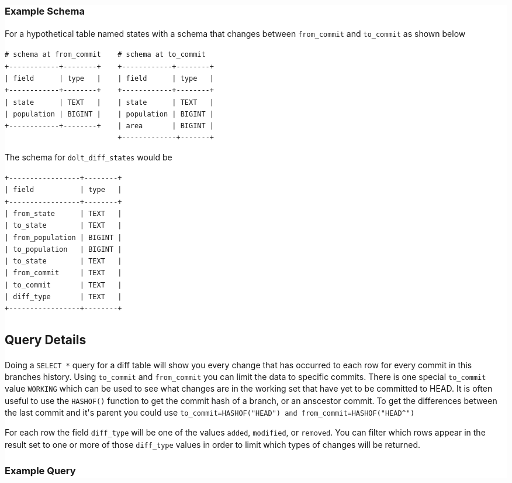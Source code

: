 ### Example Schema

For a hypothetical table named states with a schema that changes
between `from_commit` and `to_commit` as shown below

```text
# schema at from_commit    # schema at to_commit
+------------+--------+    +------------+--------+
| field      | type   |    | field      | type   |
+------------+--------+    +------------+--------+
| state      | TEXT   |    | state      | TEXT   |
| population | BIGINT |    | population | BIGINT |
+------------+--------+    | area       | BIGINT |
                           +-------------+-------+
```

The schema for `dolt_diff_states` would be

```text
+-----------------+--------+
| field           | type   |
+-----------------+--------+
| from_state      | TEXT   |
| to_state        | TEXT   |
| from_population | BIGINT |
| to_population   | BIGINT |
| to_state        | TEXT   |
| from_commit     | TEXT   |
| to_commit       | TEXT   |
| diff_type       | TEXT   |
+-----------------+--------+
```

## Query Details

Doing a `SELECT *` query for a diff table will show you every change
that has occurred to each row for every commit in this branches
history. Using `to_commit` and `from_commit` you can limit the data to
specific commits. There is one special `to_commit` value `WORKING`
which can be used to see what changes are in the working set that have
yet to be committed to HEAD. It is often useful to use the `HASHOF()`
function to get the commit hash of a branch, or an anscestor
commit. To get the differences between the last commit and it's parent
you could use `to_commit=HASHOF("HEAD") and
from_commit=HASHOF("HEAD^")`

For each row the field `diff_type` will be one of the values `added`,
`modified`, or `removed`. You can filter which rows appear in the
result set to one or more of those `diff_type` values in order to
limit which types of changes will be returned.

### Example Query
